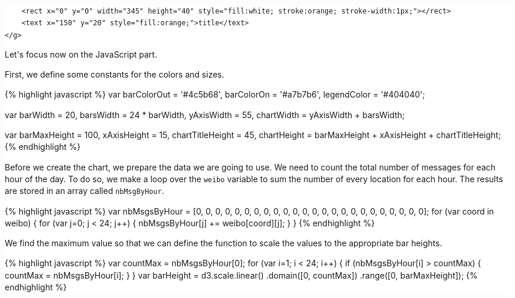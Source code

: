		<rect x="0" y="0" width="345" height="40" style="fill:white; stroke:orange; stroke-width:1px;"></rect>
		<text x="150" y="20" style="fill:orange;">title</text>
	</g>
</svg>

Let's focus now on the JavaScript part.

First, we define some constants for the colors and sizes.

{% highlight javascript %}
var barColorOut = '#4c5b68',
  barColorOn = '#a7b7b6',
  legendColor = '#404040';

var barWidth = 20,
  barsWidth = 24 * barWidth,
  yAxisWidth = 55,
  chartWidth = yAxisWidth + barsWidth;
  
var barMaxHeight = 100,
  xAxisHeight = 15,
  chartTitleHeight = 45,
  chartHeight = barMaxHeight + xAxisHeight + chartTitleHeight;
{% endhighlight %}

Before we create the chart, we prepare the data we are going to use. We need to count the total number of messages for each hour of the day. To do so, we make a loop over the <code class="highlight"><span class="nx">weibo</span></code> variable to sum the number of every location for each hour. The results are stored in an array called <code class="highlight"><span class="nx">nbMsgByHour</span></code>.

{% highlight javascript %}
var nbMsgsByHour = [0, 0, 0, 0, 0, 0, 0, 0, 0, 0, 0, 0, 0, 0, 0, 0, 0, 0, 0, 0, 0, 0, 0, 0];
for (var coord in weibo) {
  for (var j=0; j < 24; j++) {
    nbMsgsByHour[j] += weibo[coord][j];
  }
}
{% endhighlight %}

We find the maximum value so that we can define the function to scale the values to the appropriate bar heights.

{% highlight javascript %}
var countMax = nbMsgsByHour[0];
for (var i=1; i < 24; i++) {
  if (nbMsgsByHour[i] > countMax) {
    countMax = nbMsgsByHour[i];
  }
}
var barHeight = d3.scale.linear()
  .domain([0, countMax])
  .range([0, barMaxHeight]);
{% endhighlight %}
